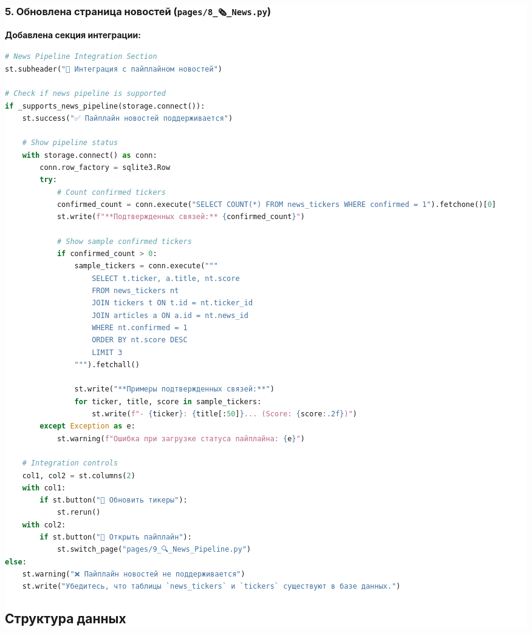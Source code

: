 ### 5. Обновлена страница новостей (`pages/8_🗞️_News.py`)

**Добавлена секция интеграции:**
```python
# News Pipeline Integration Section
st.subheader("🔗 Интеграция с пайплайном новостей")

# Check if news pipeline is supported
if _supports_news_pipeline(storage.connect()):
    st.success("✅ Пайплайн новостей поддерживается")
    
    # Show pipeline status
    with storage.connect() as conn:
        conn.row_factory = sqlite3.Row
        try:
            # Count confirmed tickers
            confirmed_count = conn.execute("SELECT COUNT(*) FROM news_tickers WHERE confirmed = 1").fetchone()[0]
            st.write(f"**Подтвержденных связей:** {confirmed_count}")
            
            # Show sample confirmed tickers
            if confirmed_count > 0:
                sample_tickers = conn.execute("""
                    SELECT t.ticker, a.title, nt.score
                    FROM news_tickers nt
                    JOIN tickers t ON t.id = nt.ticker_id
                    JOIN articles a ON a.id = nt.news_id
                    WHERE nt.confirmed = 1
                    ORDER BY nt.score DESC
                    LIMIT 3
                """).fetchall()
                
                st.write("**Примеры подтвержденных связей:**")
                for ticker, title, score in sample_tickers:
                    st.write(f"- {ticker}: {title[:50]}... (Score: {score:.2f})")
        except Exception as e:
            st.warning(f"Ошибка при загрузке статуса пайплайна: {e}")
    
    # Integration controls
    col1, col2 = st.columns(2)
    with col1:
        if st.button("🔄 Обновить тикеры"):
            st.rerun()
    with col2:
        if st.button("🔗 Открыть пайплайн"):
            st.switch_page("pages/9_🔍_News_Pipeline.py")
else:
    st.warning("❌ Пайплайн новостей не поддерживается")
    st.write("Убедитесь, что таблицы `news_tickers` и `tickers` существуют в базе данных.")
```

## Структура данных
